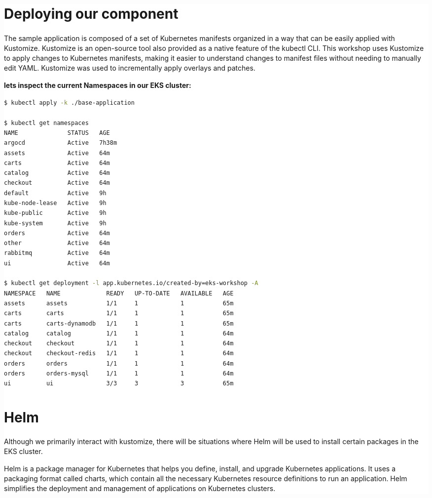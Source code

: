 
# Deploying our component

The sample application is composed of a set of Kubernetes manifests organized in a way that can be easily applied with Kustomize. Kustomize is an open-source tool also provided as a native feature of the kubectl CLI. This workshop uses Kustomize to apply changes to Kubernetes manifests, making it easier to understand changes to manifest files without needing to manually edit YAML. Kustomize was used to incrementally apply overlays and patches.

**lets inspect the current Namespaces in our EKS cluster:**
```bash
$ kubectl apply -k ./base-application

$ kubectl get namespaces
NAME              STATUS   AGE
argocd            Active   7h38m     
assets            Active   64m       
carts             Active   64m
catalog           Active   64m       
checkout          Active   64m       
default           Active   9h        
kube-node-lease   Active   9h        
kube-public       Active   9h        
kube-system       Active   9h        
orders            Active   64m       
other             Active   64m
rabbitmq          Active   64m       
ui                Active   64m

$ kubectl get deployment -l app.kubernetes.io/created-by=eks-workshop -A
NAMESPACE   NAME             READY   UP-TO-DATE   AVAILABLE   AGE
assets      assets           1/1     1            1           65m
carts       carts            1/1     1            1           65m
carts       carts-dynamodb   1/1     1            1           65m
catalog     catalog          1/1     1            1           64m
checkout    checkout         1/1     1            1           64m
checkout    checkout-redis   1/1     1            1           64m
orders      orders           1/1     1            1           64m
orders      orders-mysql     1/1     1            1           64m
ui          ui               3/3     3            3           65m

```

# Helm


Although we primarily interact with kustomize, there will be situations where Helm will be used to install certain packages in the EKS cluster. 

Helm is a package manager for Kubernetes that helps you define, install, and upgrade Kubernetes applications. It uses a packaging format called charts, which contain all the necessary Kubernetes resource definitions to run an application. Helm simplifies the deployment and management of applications on Kubernetes clusters.
